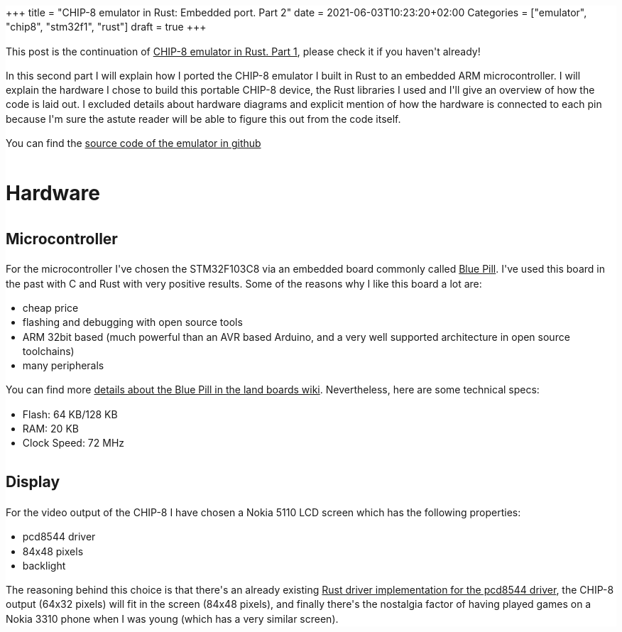 +++
title = "CHIP-8 emulator in Rust: Embedded port.  Part 2"
date = 2021-06-03T10:23:20+02:00
Categories = ["emulator", "chip8", "stm32f1", "rust"]
draft = true
+++

This post is the continuation of [CHIP-8 emulator in Rust.  Part
1](../chip8_emu_1/), please check it if you haven't already!

In this second part I will explain how I ported the CHIP-8 emulator I built in
Rust to an embedded ARM microcontroller.  I will explain the hardware I chose
to build this portable CHIP-8 device, the Rust libraries I used and I'll give
an overview of how the code is laid out.  I excluded details about hardware
diagrams and explicit mention of how the hardware is connected to each pin
because I'm sure the astute reader will be able to figure this out from the
code itself.

You can find the [source code of the emulator in
github](https://github.com/Dhole/chip8-rs)

# Hardware

## Microcontroller

For the microcontroller I've chosen the STM32F103C8 via an embedded board
commonly called [Blue
Pill](http://land-boards.com/blwiki/index.php?title=STM32_Blue_Pill).  I've used this board in the past with C and Rust with very positive results.  Some of the reasons why I like this board a lot are:
- cheap price
- flashing and debugging with open source tools
- ARM 32bit based (much powerful than an AVR based Arduino, and a very well
  supported architecture in open source toolchains)
- many peripherals

You can find more [details about the Blue Pill in the land boards wiki](http://land-boards.com/blwiki/index.php?title=STM32_Blue_Pill).  Nevertheless, here are some technical specs:
- Flash: 64 KB/128 KB
- RAM: 20 KB
- Clock Speed: 72 MHz

## Display

For the video output of the CHIP-8 I have chosen a Nokia 5110 LCD screen which has the following properties:
- pcd8544 driver
- 84x48 pixels
- backlight

The reasoning behind this choice is that there's an already existing [Rust
driver implementation for the pcd8544
driver](https://github.com/dancek/pcd8544-hal), the CHIP-8 output (64x32 pixels)
will fit in the screen (84x48 pixels), and finally there's the nostalgia factor
of having played games on a Nokia 3310 phone when I was young (which has a very
similar screen).
